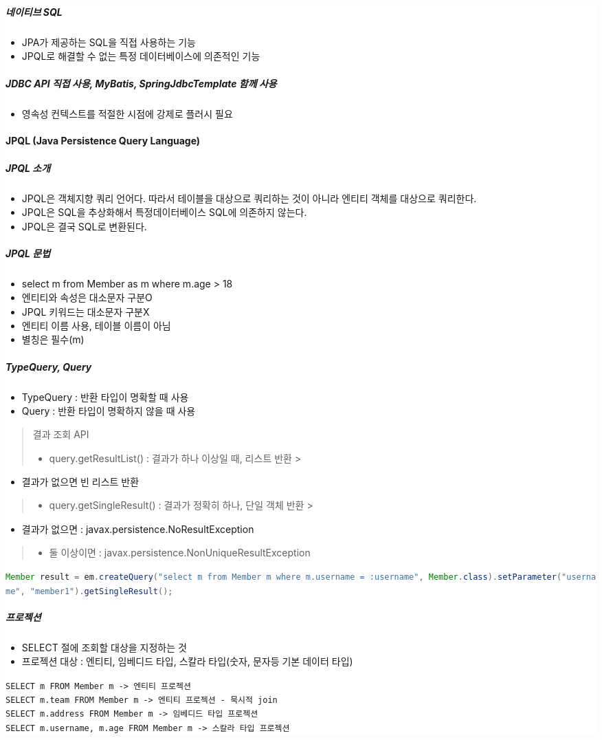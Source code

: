 ##### 네이티브 SQL

- JPA가 제공하는 SQL을 직접 사용하는 기능
- JPQL로 해결할 수 없는 특정 데이터베이스에 의존적인 기능

##### JDBC API 직접 사용, MyBatis, SpringJdbcTemplate 함께 사용

- 영속성 컨텍스트를 적절한 시점에 강제로 플러시 필요

#### JPQL (Java Persistence Query Language)

##### JPQL 소개

- JPQL은 객체지향 쿼리 언어다. 따라서 테이블을 대상으로 쿼리하는 것이 아니라 엔티티 객체를 대상으로 쿼리한다.
- JPQL은 SQL을 추상화해서 특정데이터베이스 SQL에 의존하지 않는다.
- JPQL은 결국 SQL로 변환된다.

##### JPQL 문법

- select m from Member as m where m.age > 18
- 엔티티와 속성은 대소문자 구분O
- JPQL 키워드는 대소문자 구분X
- 엔티티 이름 사용, 테이블 이름이 아님
- 별칭은 필수(m)

##### TypeQuery, Query

- TypeQuery : 반환 타입이 명확할 때 사용
- Query : 반환 타입이 명확하지 않을 때 사용

> 결과 조회 API
>
> - query.getResultList() : 결과가 하나 이상일 때, 리스트 반환
    >
- 결과가 없으면 빈 리스트 반환
> - query.getSingleResult() : 결과가 정확히 하나, 단일 객체 반환
    >
- 결과가 없으면 : javax.persistence.NoResultException
>   - 둘 이상이면 : javax.persistence.NonUniqueResultException

```java
Member result = em.createQuery("select m from Member m where m.username = :username", Member.class).setParameter("username", "member1").getSingleResult();
```

##### 프로젝션

- SELECT 절에 조회할 대상을 지정하는 것
- 프로젝션 대상 : 엔티티, 임베디드 타입, 스칼라 타입(숫자, 문자등 기본 데이터 타입)

```
SELECT m FROM Member m -> 엔티티 프로젝션
SELECT m.team FROM Member m -> 엔티티 프로젝션 - 묵시적 join
SELECT m.address FROM Member m -> 임베디드 타입 프로젝션
SELECT m.username, m.age FROM Member m -> 스칼라 타입 프로젝션
```
